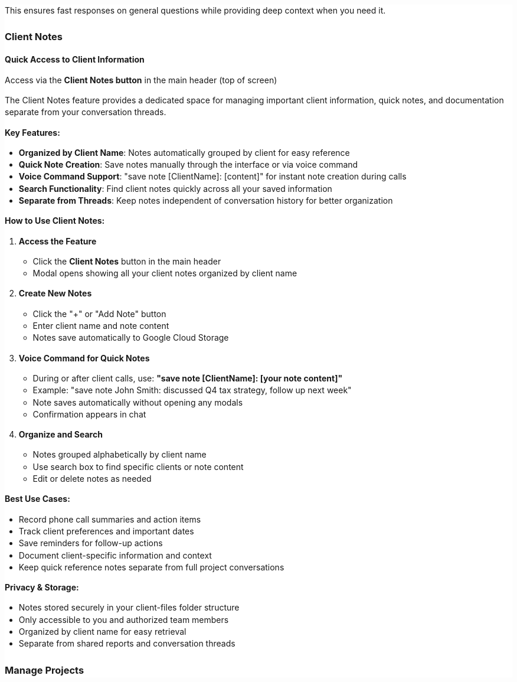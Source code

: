 This ensures fast responses on general questions while providing deep context when you need it.

### Client Notes

**Quick Access to Client Information**

Access via the **Client Notes button** in the main header (top of screen)

The Client Notes feature provides a dedicated space for managing important client information, quick notes, and documentation separate from your conversation threads.

**Key Features:**
- **Organized by Client Name**: Notes automatically grouped by client for easy reference
- **Quick Note Creation**: Save notes manually through the interface or via voice command
- **Voice Command Support**: "save note [ClientName]: [content]" for instant note creation during calls
- **Search Functionality**: Find client notes quickly across all your saved information
- **Separate from Threads**: Keep notes independent of conversation history for better organization

**How to Use Client Notes:**

1. **Access the Feature**
   - Click the **Client Notes** button in the main header
   - Modal opens showing all your client notes organized by client name

2. **Create New Notes**
   - Click the "+" or "Add Note" button
   - Enter client name and note content
   - Notes save automatically to Google Cloud Storage

3. **Voice Command for Quick Notes**
   - During or after client calls, use: **"save note [ClientName]: [your note content]"**
   - Example: "save note John Smith: discussed Q4 tax strategy, follow up next week"
   - Note saves automatically without opening any modals
   - Confirmation appears in chat

4. **Organize and Search**
   - Notes grouped alphabetically by client name
   - Use search box to find specific clients or note content
   - Edit or delete notes as needed

**Best Use Cases:**
- Record phone call summaries and action items
- Track client preferences and important dates
- Save reminders for follow-up actions
- Document client-specific information and context
- Keep quick reference notes separate from full project conversations

**Privacy & Storage:**
- Notes stored securely in your client-files folder structure
- Only accessible to you and authorized team members
- Organized by client name for easy retrieval
- Separate from shared reports and conversation threads

### Manage Projects
